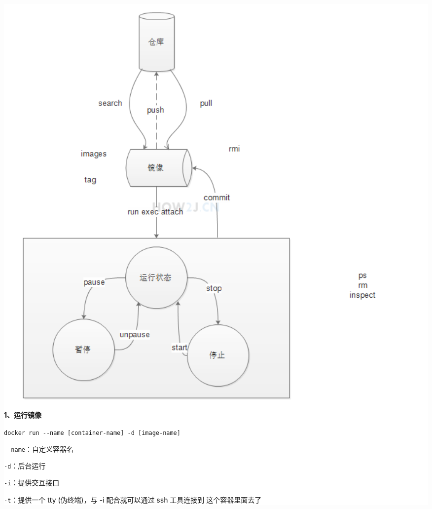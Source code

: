 ![image-20200130144312138](img/image-20200130144312138.png)

**1、运行镜像**

`docker run --name [container-name] -d [image-name]`

`--name`：自定义容器名

`-d`：后台运行

`-i`：提供交互接口

`-t`：提供一个 tty (伪终端)，与 -i 配合就可以通过 ssh 工具连接到 这个容器里面去了
